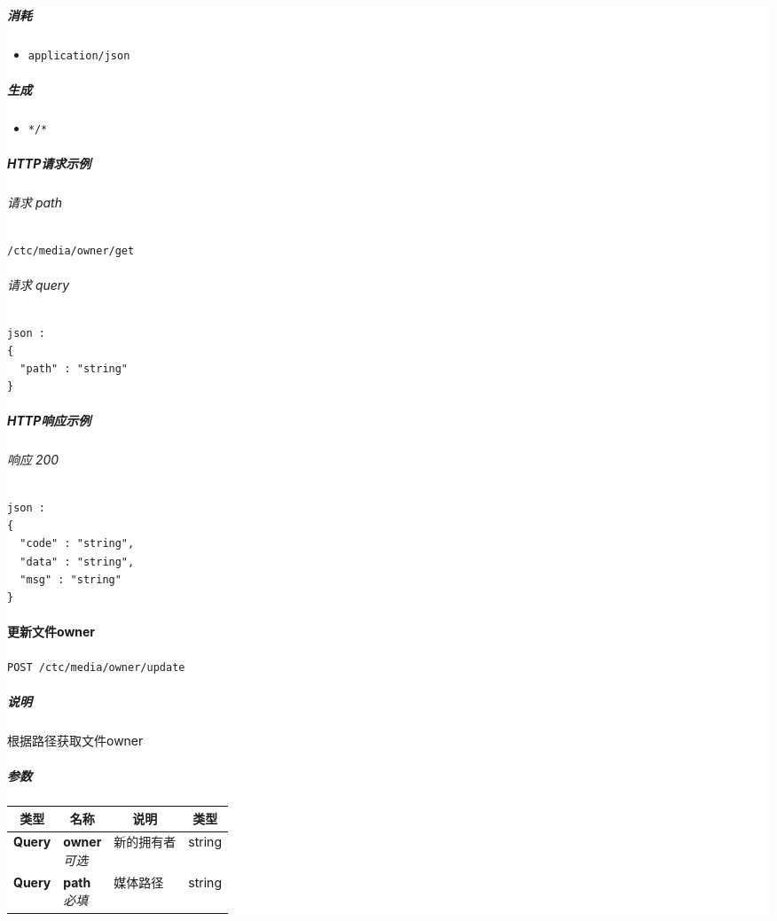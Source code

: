 ##### 消耗

* `application/json`


##### 生成

* `*/*`


##### HTTP请求示例

###### 请求 path
```
/ctc/media/owner/get
```


###### 请求 query
```
json :
{
  "path" : "string"
}
```


##### HTTP响应示例

###### 响应 200
```
json :
{
  "code" : "string",
  "data" : "string",
  "msg" : "string"
}
```


<a name="updateownerusingpost"></a>
#### 更新文件owner
```
POST /ctc/media/owner/update
```


##### 说明
根据路径获取文件owner


##### 参数

|类型|名称|说明|类型|
|---|---|---|---|
|**Query**|**owner**  <br>*可选*|新的拥有者|string|
|**Query**|**path**  <br>*必填*|媒体路径|string|
